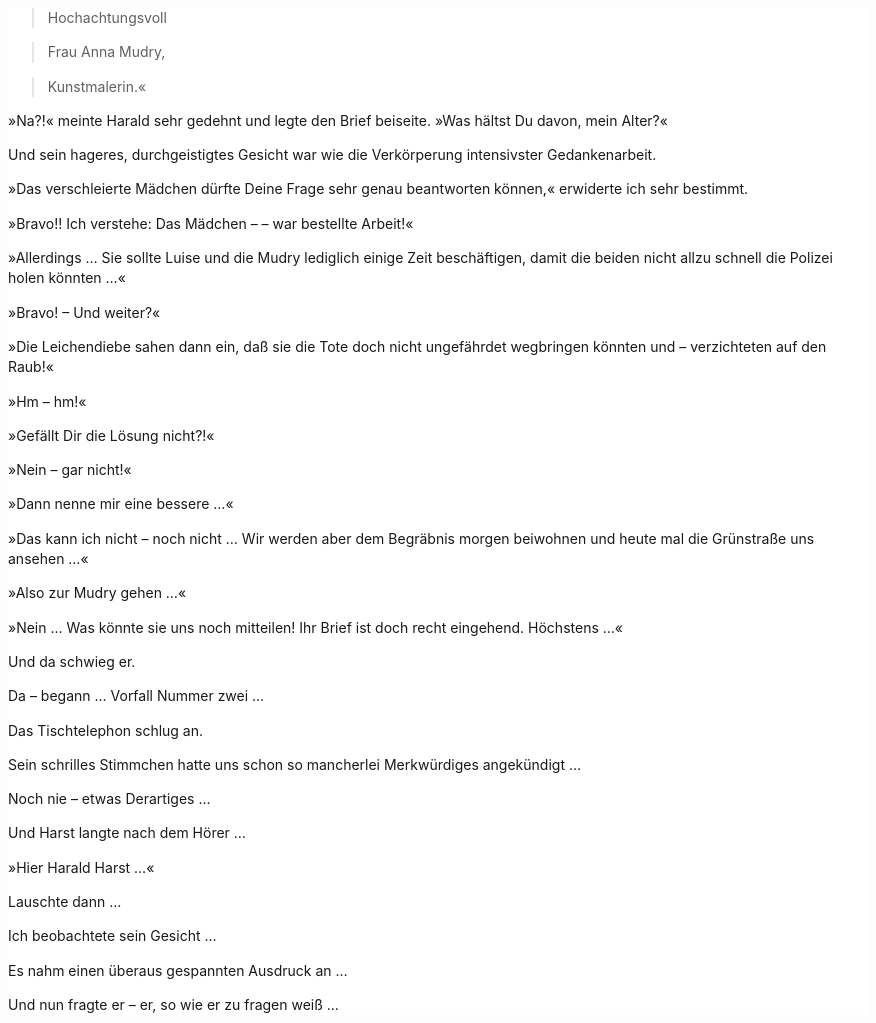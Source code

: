 > Hochachtungsvoll

> Frau Anna Mudry,

> Kunstmalerin.«

»Na?!« meinte Harald sehr gedehnt und legte den Brief beiseite. »Was hältst Du davon, mein Alter?«

Und sein hageres, durchgeistigtes Gesicht war wie die Verkörperung intensivster Gedankenarbeit.

»Das verschleierte Mädchen dürfte Deine Frage sehr genau beantworten können,« erwiderte ich sehr bestimmt.

»Bravo!! Ich verstehe: Das Mädchen – – war bestellte Arbeit!«

»Allerdings … Sie sollte Luise und die Mudry lediglich einige Zeit beschäftigen, damit die beiden nicht allzu schnell die Polizei holen könnten …«

»Bravo! – Und weiter?«

»Die Leichendiebe sahen dann ein, daß sie die Tote doch nicht ungefährdet wegbringen könnten und – verzichteten auf den Raub!«

»Hm – hm!«

»Gefällt Dir die Lösung nicht?!«

»Nein – gar nicht!«

»Dann nenne mir eine bessere …«

»Das kann ich nicht – noch nicht … Wir werden aber dem Begräbnis morgen beiwohnen und heute mal die Grünstraße uns ansehen …«

»Also zur Mudry gehen …«

»Nein … Was könnte sie uns noch mitteilen! Ihr Brief ist doch recht eingehend. Höchstens …«

Und da schwieg er.

Da – begann … Vorfall Nummer zwei …

Das Tischtelephon schlug an.

Sein schrilles Stimmchen hatte uns schon so mancherlei Merkwürdiges angekündigt …

Noch nie – etwas Derartiges …

Und Harst langte nach dem Hörer …

»Hier Harald Harst …«

Lauschte dann …

Ich beobachtete sein Gesicht …

Es nahm einen überaus gespannten Ausdruck an …

Und nun fragte er – er, so wie er zu fragen weiß …
